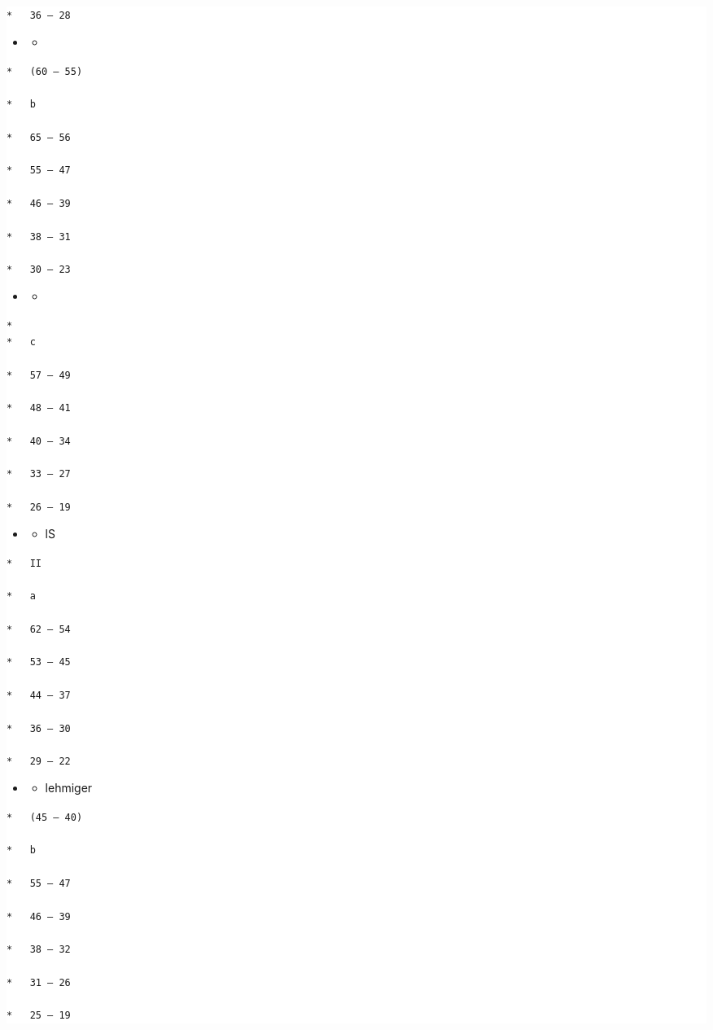     *   36 – 28


*    *
    *   (60 – 55)

    *   b

    *   65 – 56

    *   55 – 47

    *   46 – 39

    *   38 – 31

    *   30 – 23


*    *
    *
    *   c

    *   57 – 49

    *   48 – 41

    *   40 – 34

    *   33 – 27

    *   26 – 19


*    *   lS

    *   II

    *   a

    *   62 – 54

    *   53 – 45

    *   44 – 37

    *   36 – 30

    *   29 – 22


*    *   lehmiger

    *   (45 – 40)

    *   b

    *   55 – 47

    *   46 – 39

    *   38 – 32

    *   31 – 26

    *   25 – 19

